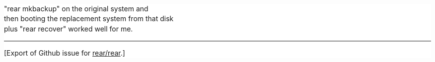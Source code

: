 "rear mkbackup" on the original system and  
then booting the replacement system from that disk  
plus "rear recover" worked well for me.

------------------------------------------------------------------------

\[Export of Github issue for
[rear/rear](https://github.com/rear/rear).\]

